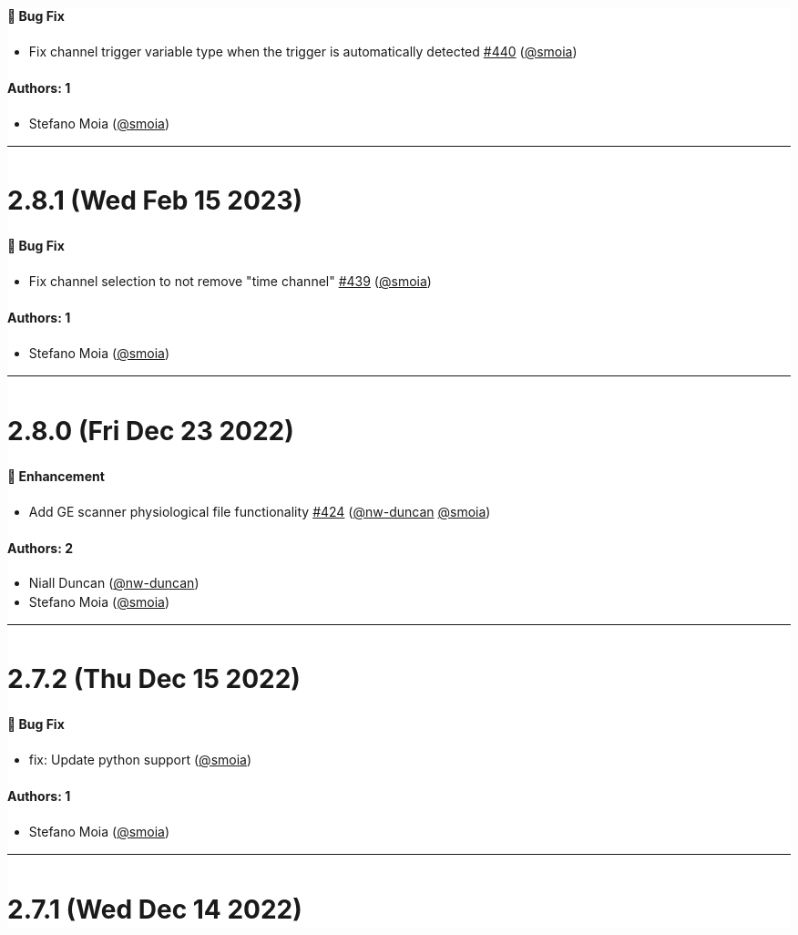 #### 🐛 Bug Fix

- Fix channel trigger variable type when the trigger is automatically detected [#440](https://github.com/physiopy/phys2bids/pull/440) ([@smoia](https://github.com/smoia))

#### Authors: 1

- Stefano Moia ([@smoia](https://github.com/smoia))

---

# 2.8.1 (Wed Feb 15 2023)

#### 🐛 Bug Fix

- Fix channel selection to not remove "time channel" [#439](https://github.com/physiopy/phys2bids/pull/439) ([@smoia](https://github.com/smoia))

#### Authors: 1

- Stefano Moia ([@smoia](https://github.com/smoia))

---

# 2.8.0 (Fri Dec 23 2022)

#### 🚀 Enhancement

- Add GE scanner physiological file functionality [#424](https://github.com/physiopy/phys2bids/pull/424) ([@nw-duncan](https://github.com/nw-duncan) [@smoia](https://github.com/smoia))

#### Authors: 2

- Niall Duncan ([@nw-duncan](https://github.com/nw-duncan))
- Stefano Moia ([@smoia](https://github.com/smoia))

---

# 2.7.2 (Thu Dec 15 2022)

#### 🐛 Bug Fix

- fix: Update python support ([@smoia](https://github.com/smoia))

#### Authors: 1

- Stefano Moia ([@smoia](https://github.com/smoia))

---

# 2.7.1 (Wed Dec 14 2022)
